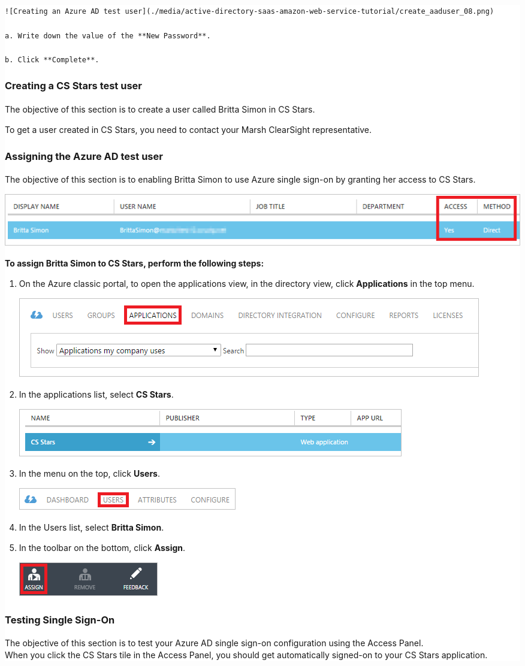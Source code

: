 
    ![Creating an Azure AD test user](./media/active-directory-saas-amazon-web-service-tutorial/create_aaduser_08.png)

    a. Write down the value of the **New Password**.

    b. Click **Complete**.   

### Creating a CS Stars test user
The objective of this section is to create a user called Britta Simon in CS Stars.

To get a user created in CS Stars, you need to contact your Marsh ClearSight representative.

### Assigning the Azure AD test user
The objective of this section is to enabling Britta Simon to use Azure single sign-on by granting her access to CS Stars.

![Assign User][200]

**To assign Britta Simon to CS Stars, perform the following steps:**

1. On the Azure classic portal, to open the applications view, in the directory view, click **Applications** in the top menu.

    ![Assign User][201]
2. In the applications list, select **CS Stars**.

    ![Assign User][202]
3. In the menu on the top, click **Users**.

    ![Assign User][203]
4. In the Users list, select **Britta Simon**.
5. In the toolbar on the bottom, click **Assign**.

    ![Assign User][205]

### Testing Single Sign-On
The objective of this section is to test your Azure AD single sign-on configuration using the Access Panel.  
When you click the CS Stars tile in the Access Panel, you should get automatically signed-on to your CS Stars application.


[1]: ./media/active-directory-saas-cs-stars-tutorial/tutorial_general_01.png
[2]: ./media/active-directory-saas-cs-stars-tutorial/tutorial_general_02.png
[3]: ./media/active-directory-saas-cs-stars-tutorial/tutorial_general_03.png
[4]: ./media/active-directory-saas-cs-stars-tutorial/tutorial_general_04.png
[5]: ./media/active-directory-saas-cs-stars-tutorial/tutorial_csstars_01.png
[6]: ./media/active-directory-saas-cs-stars-tutorial/tutorial_csstars_02.png
[7]: ./media/active-directory-saas-cs-stars-tutorial/tutorial_csstars_03.png
[8]: ./media/active-directory-saas-cs-stars-tutorial/tutorial_csstars_04.png
[9]: ./media/active-directory-saas-cs-stars-tutorial/tutorial_csstars_05.png
[10]: ./media/active-directory-saas-cs-stars-tutorial/tutorial_csstars_06.png
[11]: ./media/active-directory-saas-cs-stars-tutorial/tutorial_csstars_07.png
[20]: ./media/active-directory-saas-cs-stars-tutorial/tutorial_general_100.png
[200]: ./media/active-directory-saas-cs-stars-tutorial/tutorial_general_200.png
[201]: ./media/active-directory-saas-cs-stars-tutorial/tutorial_general_201.png
[202]: ./media/active-directory-saas-cs-stars-tutorial/tutorial_csstars_202.png
[203]: ./media/active-directory-saas-cs-stars-tutorial/tutorial_general_203.png
[204]: ./media/active-directory-saas-cs-stars-tutorial/tutorial_general_204.png
[205]: ./media/active-directory-saas-cs-stars-tutorial/tutorial_general_205.png
[400]: ./media/active-directory-saas-cs-stars-tutorial/tutorial_csstars_403.png